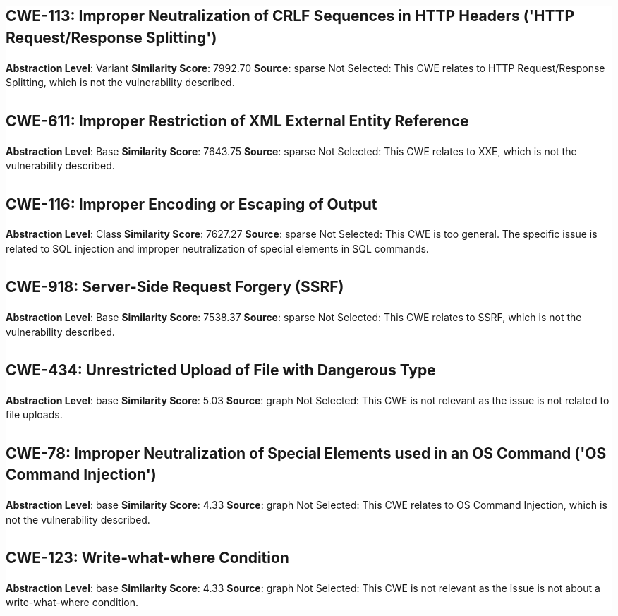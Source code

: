 ## CWE-113: Improper Neutralization of CRLF Sequences in HTTP Headers ('HTTP Request/Response Splitting')
**Abstraction Level**: Variant
**Similarity Score**: 7992.70
**Source**: sparse
Not Selected: This CWE relates to HTTP Request/Response Splitting, which is not the vulnerability described.

## CWE-611: Improper Restriction of XML External Entity Reference
**Abstraction Level**: Base
**Similarity Score**: 7643.75
**Source**: sparse
Not Selected: This CWE relates to XXE, which is not the vulnerability described.

## CWE-116: Improper Encoding or Escaping of Output
**Abstraction Level**: Class
**Similarity Score**: 7627.27
**Source**: sparse
Not Selected: This CWE is too general. The specific issue is related to SQL injection and improper neutralization of special elements in SQL commands.

## CWE-918: Server-Side Request Forgery (SSRF)
**Abstraction Level**: Base
**Similarity Score**: 7538.37
**Source**: sparse
Not Selected: This CWE relates to SSRF, which is not the vulnerability described.

## CWE-434: Unrestricted Upload of File with Dangerous Type
**Abstraction Level**: base
**Similarity Score**: 5.03
**Source**: graph
Not Selected: This CWE is not relevant as the issue is not related to file uploads.

## CWE-78: Improper Neutralization of Special Elements used in an OS Command ('OS Command Injection')
**Abstraction Level**: base
**Similarity Score**: 4.33
**Source**: graph
Not Selected: This CWE relates to OS Command Injection, which is not the vulnerability described.

## CWE-123: Write-what-where Condition
**Abstraction Level**: base
**Similarity Score**: 4.33
**Source**: graph
Not Selected: This CWE is not relevant as the issue is not about a write-what-where condition.
